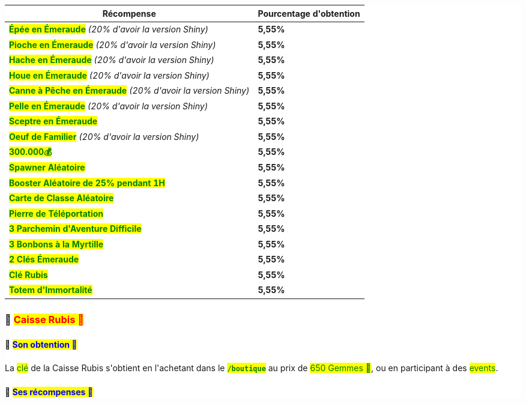 | **Récompense**                                                                                   | **Pourcentage d'obtention** |
| ------------------------------------------------------------------------------------------------ | --------------------------- |
| <mark style="color:green;">**Épée en Émeraude**</mark> _(20% d'avoir la version Shiny)_          | **5,55%**                   |
| <mark style="color:green;">**Pioche en Émeraude**</mark> _(20% d'avoir la version Shiny)_        | **5,55%**                   |
| <mark style="color:green;">**Hache en Émeraude**</mark> _(20% d'avoir la version Shiny)_         | **5,55%**                   |
| <mark style="color:green;">**Houe en Émeraude**</mark> _(20% d'avoir la version Shiny)_          | **5,55%**                   |
| <mark style="color:green;">**Canne à Pêche en Émeraude**</mark> _(20% d'avoir la version Shiny)_ | **5,55%**                   |
| <mark style="color:green;">**Pelle en Émeraude**</mark> _(20% d'avoir la version Shiny)_         | **5,55%**                   |
| <mark style="color:green;">**Sceptre en Émeraude**</mark>                                        | **5,55%**                   |
| <mark style="color:green;">**Oeuf de Familier**</mark> _(20% d'avoir la version Shiny)_          | **5,55%**                   |
| <mark style="color:green;">**300.000💰**</mark>                                                  | **5,55%**                   |
| <mark style="color:green;">**Spawner Aléatoire**</mark>                                          | **5,55%**                   |
| <mark style="color:green;">**Booster Aléatoire de 25% pendant 1H**</mark>                        | **5,55%**                   |
| <mark style="color:green;">**Carte de Classe Aléatoire**</mark>                                  | **5,55%**                   |
| <mark style="color:green;">**Pierre de Téléportation**</mark>                                    | **5,55%**                   |
| <mark style="color:green;">**3 Parchemin d'Aventure Difficile**</mark>                           | **5,55%**                   |
| <mark style="color:green;">**3 Bonbons à la Myrtille**</mark>                                    | **5,55%**                   |
| <mark style="color:green;">**2 Clés Émeraude**</mark>                                            | **5,55%**                   |
| <mark style="color:green;">**Clé Rubis**</mark>                                                  | **5,55%**                   |
| <mark style="color:green;">**Totem d'Immortalité**</mark>                                        | **5,55%**                   |

### 🔸 <mark style="color:red;">Caisse Rubis 🔻</mark>

#### 🔹 <mark style="color:blue;">Son obtention 🤔</mark>

La <mark style="color:green;">clé</mark> de la Caisse Rubis s'obtient en l'achetant dans le <mark style="color:green;">**`/boutique`**</mark> au prix de <mark style="color:green;">650 Gemmes 💎</mark>, ou en participant à des <mark style="color:green;">events</mark>.

#### 🔹 <mark style="color:blue;">Ses récompenses 🎰</mark>
